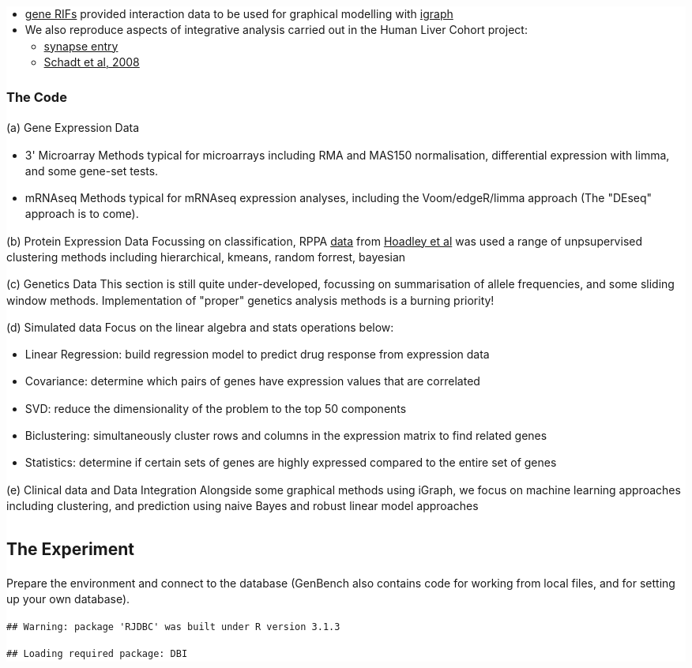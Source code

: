   - [gene RIFs](http://www.ncbi.nlm.nih.gov/gene/about-generif) provided interaction data to be used for graphical modelling with [igraph](http://igraph.sourceforge.net/)
  - We also reproduce aspects of integrative analysis carried out in the Human Liver Cohort project:
    - [synapse entry](https://www.synapse.org/#!Synapse:syn299418)
    - [Schadt et al, 2008](http://journals.plos.org/plosbiology/article?id=10.1371/journal.pbio.0060107)
    
### The Code

(a) Gene Expression Data
  - 3' Microarray
Methods typical for microarrays including RMA and MAS150 normalisation, differential expression with limma, and some gene-set tests.

  - mRNAseq
Methods typical for mRNAseq expression analyses, including the Voom/edgeR/limma approach (The "DEseq" approach is to come).

(b) Protein Expression Data
Focussing on classification, RPPA [data](https://tcga-data.nci.nih.gov/docs/publications/TCGApancan_2014/) from [Hoadley et al](http://www.cell.com/cell/abstract/S0092-8674(14)00876-9) was used a range of unpsupervised clustering methods including hierarchical, kmeans, random forrest, bayesian

(c) Genetics Data
This section is still quite under-developed, focussing on summarisation of allele frequencies, and some sliding window methods. Implementation of "proper" genetics analysis methods is a burning priority!

(d) Simulated data
Focus on the linear algebra and stats operations below: 

  - Linear Regression: build regression model to predict drug response from expression data

  - Covariance: determine which pairs of genes have expression values that are correlated

  - SVD: reduce the dimensionality of the problem to the top 50 components

  - Biclustering: simultaneously cluster rows and columns in the expression matrix to find related genes

  - Statistics: determine if certain sets of genes are highly expressed compared to the entire set of genes

(e) Clinical data and Data Integration
Alongside some graphical methods using iGraph, we focus on machine learning approaches including clustering, and prediction using naive Bayes and robust linear model approaches


## The Experiment
Prepare the environment and connect to the database (GenBench also contains code for working from local files, and for setting up your own database).

```
## Warning: package 'RJDBC' was built under R version 3.1.3
```

```
## Loading required package: DBI
```
